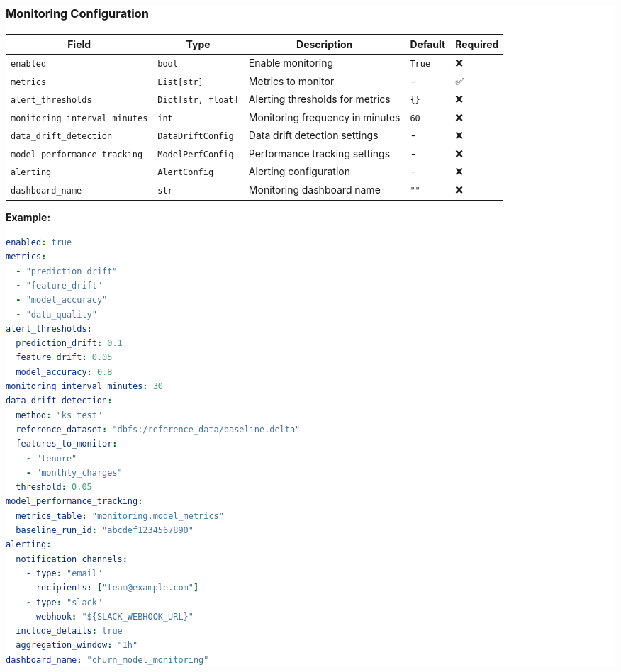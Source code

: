 ### Monitoring Configuration

| Field | Type | Description | Default | Required |
|-------|------|-------------|---------|----------|
| `enabled` | `bool` | Enable monitoring | `True` | ❌ |
| `metrics` | `List[str]` | Metrics to monitor | - | ✅ |
| `alert_thresholds` | `Dict[str, float]` | Alerting thresholds for metrics | `{}` | ❌ |
| `monitoring_interval_minutes` | `int` | Monitoring frequency in minutes | `60` | ❌ |
| `data_drift_detection` | `DataDriftConfig` | Data drift detection settings | - | ❌ |
| `model_performance_tracking` | `ModelPerfConfig` | Performance tracking settings | - | ❌ |
| `alerting` | `AlertConfig` | Alerting configuration | - | ❌ |
| `dashboard_name` | `str` | Monitoring dashboard name | `""` | ❌ |

**Example:**

```yaml
enabled: true
metrics:
  - "prediction_drift"
  - "feature_drift"
  - "model_accuracy"
  - "data_quality"
alert_thresholds:
  prediction_drift: 0.1
  feature_drift: 0.05
  model_accuracy: 0.8
monitoring_interval_minutes: 30
data_drift_detection:
  method: "ks_test"
  reference_dataset: "dbfs:/reference_data/baseline.delta"
  features_to_monitor:
    - "tenure"
    - "monthly_charges"
  threshold: 0.05
model_performance_tracking:
  metrics_table: "monitoring.model_metrics"
  baseline_run_id: "abcdef1234567890"
alerting:
  notification_channels:
    - type: "email"
      recipients: ["team@example.com"]
    - type: "slack"
      webhook: "${SLACK_WEBHOOK_URL}"
  include_details: true
  aggregation_window: "1h"
dashboard_name: "churn_model_monitoring"
```
